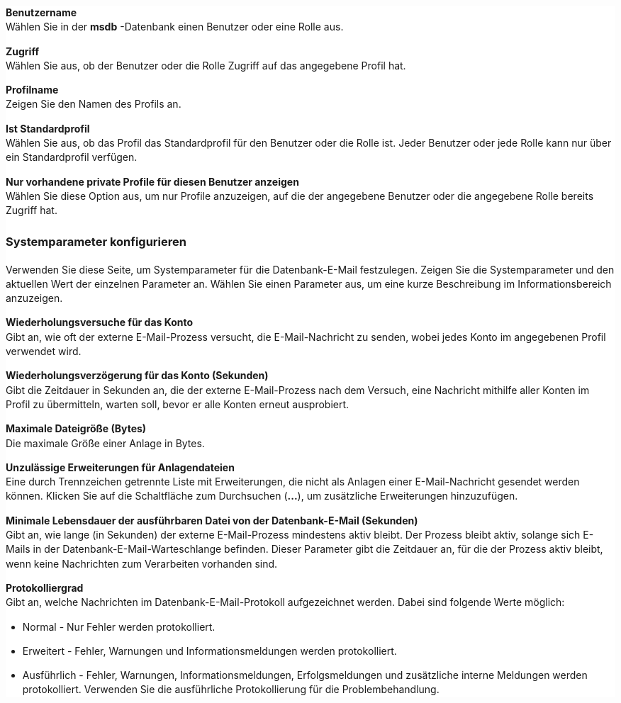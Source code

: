 **Benutzername**  
 Wählen Sie in der **msdb** -Datenbank einen Benutzer oder eine Rolle aus.  
  
 **Zugriff**  
 Wählen Sie aus, ob der Benutzer oder die Rolle Zugriff auf das angegebene Profil hat.  
  
 **Profilname**  
 Zeigen Sie den Namen des Profils an.  
  
 **Ist Standardprofil**  
 Wählen Sie aus, ob das Profil das Standardprofil für den Benutzer oder die Rolle ist. Jeder Benutzer oder jede Rolle kann nur über ein Standardprofil verfügen.  
  
 **Nur vorhandene private Profile für diesen Benutzer anzeigen**  
 Wählen Sie diese Option aus, um nur Profile anzuzeigen, auf die der angegebene Benutzer oder die angegebene Rolle bereits Zugriff hat.  
  

  
###  <a name="SystemParameters"></a> Systemparameter konfigurieren  
 Verwenden Sie diese Seite, um Systemparameter für die Datenbank-E-Mail festzulegen. Zeigen Sie die Systemparameter und den aktuellen Wert der einzelnen Parameter an. Wählen Sie einen Parameter aus, um eine kurze Beschreibung im Informationsbereich anzuzeigen.  
  
 **Wiederholungsversuche für das Konto**  
 Gibt an, wie oft der externe E-Mail-Prozess versucht, die E-Mail-Nachricht zu senden, wobei jedes Konto im angegebenen Profil verwendet wird.  
  
 **Wiederholungsverzögerung für das Konto (Sekunden)**  
 Gibt die Zeitdauer in Sekunden an, die der externe E-Mail-Prozess nach dem Versuch, eine Nachricht mithilfe aller Konten im Profil zu übermitteln, warten soll, bevor er alle Konten erneut ausprobiert.  
  
 **Maximale Dateigröße (Bytes)**  
 Die maximale Größe einer Anlage in Bytes.  
  
 **Unzulässige Erweiterungen für Anlagendateien**  
 Eine durch Trennzeichen getrennte Liste mit Erweiterungen, die nicht als Anlagen einer E-Mail-Nachricht gesendet werden können. Klicken Sie auf die Schaltfläche zum Durchsuchen (**...**), um zusätzliche Erweiterungen hinzuzufügen.  
  
 **Minimale Lebensdauer der ausführbaren Datei von der Datenbank-E-Mail (Sekunden)**  
 Gibt an, wie lange (in Sekunden) der externe E-Mail-Prozess mindestens aktiv bleibt. Der Prozess bleibt aktiv, solange sich E-Mails in der Datenbank-E-Mail-Warteschlange befinden. Dieser Parameter gibt die Zeitdauer an, für die der Prozess aktiv bleibt, wenn keine Nachrichten zum Verarbeiten vorhanden sind.  
  
 **Protokolliergrad**  
 Gibt an, welche Nachrichten im Datenbank-E-Mail-Protokoll aufgezeichnet werden. Dabei sind folgende Werte möglich:  
  
-   Normal - Nur Fehler werden protokolliert.  
  
-   Erweitert - Fehler, Warnungen und Informationsmeldungen werden protokolliert.  
  
-   Ausführlich - Fehler, Warnungen, Informationsmeldungen, Erfolgsmeldungen und zusätzliche interne Meldungen werden protokolliert. Verwenden Sie die ausführliche Protokollierung für die Problembehandlung.  
  